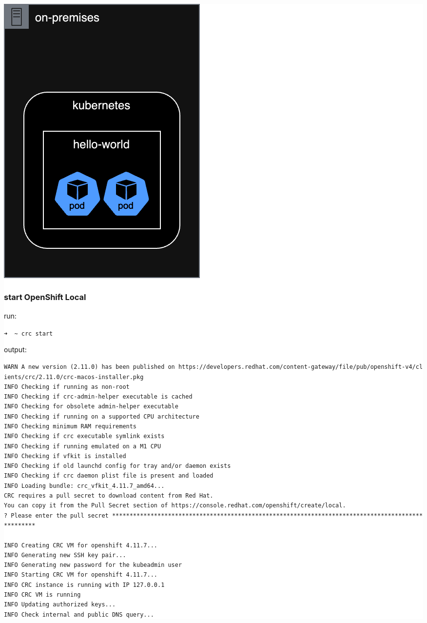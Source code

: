 ![skupper hello world 0](../images/multicluster-mono.drawio.png)

### start OpenShift Local
run:
```bash title="start OpenShift Local"
➜  ~ crc start
```

output: 
```
WARN A new version (2.11.0) has been published on https://developers.redhat.com/content-gateway/file/pub/openshift-v4/clients/crc/2.11.0/crc-macos-installer.pkg 
INFO Checking if running as non-root              
INFO Checking if crc-admin-helper executable is cached 
INFO Checking for obsolete admin-helper executable 
INFO Checking if running on a supported CPU architecture 
INFO Checking minimum RAM requirements            
INFO Checking if crc executable symlink exists    
INFO Checking if running emulated on a M1 CPU     
INFO Checking if vfkit is installed               
INFO Checking if old launchd config for tray and/or daemon exists 
INFO Checking if crc daemon plist file is present and loaded 
INFO Loading bundle: crc_vfkit_4.11.7_amd64...    
CRC requires a pull secret to download content from Red Hat.
You can copy it from the Pull Secret section of https://console.redhat.com/openshift/create/local.
? Please enter the pull secret **************************************************************************************************

INFO Creating CRC VM for openshift 4.11.7...      
INFO Generating new SSH key pair...               
INFO Generating new password for the kubeadmin user 
INFO Starting CRC VM for openshift 4.11.7...      
INFO CRC instance is running with IP 127.0.0.1    
INFO CRC VM is running                            
INFO Updating authorized keys...                  
INFO Check internal and public DNS query...       
```